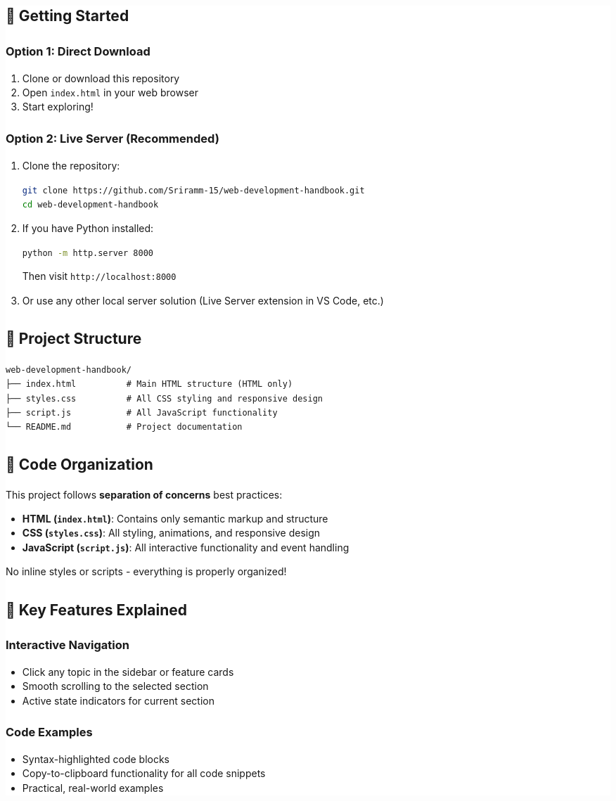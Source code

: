 ## 🚀 Getting Started

### Option 1: Direct Download
1. Clone or download this repository
2. Open `index.html` in your web browser
3. Start exploring!

### Option 2: Live Server (Recommended)
1. Clone the repository:
   ```bash
   git clone https://github.com/Sriramm-15/web-development-handbook.git
   cd web-development-handbook
   ```

2. If you have Python installed:
   ```bash
   python -m http.server 8000
   ```
   Then visit `http://localhost:8000`

3. Or use any other local server solution (Live Server extension in VS Code, etc.)

## 📁 Project Structure

```
web-development-handbook/
├── index.html          # Main HTML structure (HTML only)
├── styles.css          # All CSS styling and responsive design
├── script.js           # All JavaScript functionality
└── README.md           # Project documentation
```

## 🎯 Code Organization

This project follows **separation of concerns** best practices:

- **HTML (`index.html`)**: Contains only semantic markup and structure
- **CSS (`styles.css`)**: All styling, animations, and responsive design
- **JavaScript (`script.js`)**: All interactive functionality and event handling

No inline styles or scripts - everything is properly organized!

## 🌟 Key Features Explained

### Interactive Navigation
- Click any topic in the sidebar or feature cards
- Smooth scrolling to the selected section
- Active state indicators for current section

### Code Examples
- Syntax-highlighted code blocks
- Copy-to-clipboard functionality for all code snippets
- Practical, real-world examples

